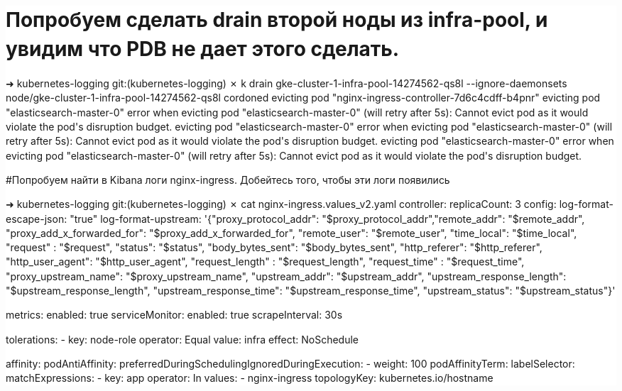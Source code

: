 # Попробуем сделать drain второй ноды из infra-pool, и увидим что PDB не дает этого сделать.

➜  kubernetes-logging git:(kubernetes-logging) ✗ k drain gke-cluster-1-infra-pool-14274562-qs8l --ignore-daemonsets
node/gke-cluster-1-infra-pool-14274562-qs8l cordoned
evicting pod "nginx-ingress-controller-7d6c4cdff-b4pnr"
evicting pod "elasticsearch-master-0"
error when evicting pod "elasticsearch-master-0" (will retry after 5s): Cannot evict pod as it would violate the pod's disruption budget.
evicting pod "elasticsearch-master-0"
error when evicting pod "elasticsearch-master-0" (will retry after 5s): Cannot evict pod as it would violate the pod's disruption budget.
evicting pod "elasticsearch-master-0"
error when evicting pod "elasticsearch-master-0" (will retry after 5s): Cannot evict pod as it would violate the pod's disruption budget.

#Попробуем найти в Kibana логи nginx-ingress. Добейтесь того, чтобы эти логи появились

➜  kubernetes-logging git:(kubernetes-logging) ✗ cat nginx-ingress.values_v2.yaml
controller:
  replicaCount: 3
  config:
    log-format-escape-json: "true"
    log-format-upstream: '{"proxy_protocol_addr": "$proxy_protocol_addr","remote_addr": "$remote_addr", "proxy_add_x_forwarded_for": "$proxy_add_x_forwarded_for", "remote_user": "$remote_user", "time_local": "$time_local", "request" : "$request", "status": "$status", "body_bytes_sent": "$body_bytes_sent", "http_referer":  "$http_referer", "http_user_agent": "$http_user_agent", "request_length" : "$request_length", "request_time" : "$request_time", "proxy_upstream_name": "$proxy_upstream_name", "upstream_addr": "$upstream_addr",  "upstream_response_length": "$upstream_response_length", "upstream_response_time": "$upstream_response_time", "upstream_status": "$upstream_status"}'

  metrics:
    enabled: true
    serviceMonitor:
      enabled: true
      scrapeInterval: 30s

  tolerations:
    - key: node-role
      operator: Equal
      value: infra
      effect: NoSchedule

  affinity:
    podAntiAffinity:
      preferredDuringSchedulingIgnoredDuringExecution:
      - weight: 100
        podAffinityTerm:
          labelSelector:
            matchExpressions:
            - key: app
              operator: In
              values:
              - nginx-ingress
          topologyKey: kubernetes.io/hostname
